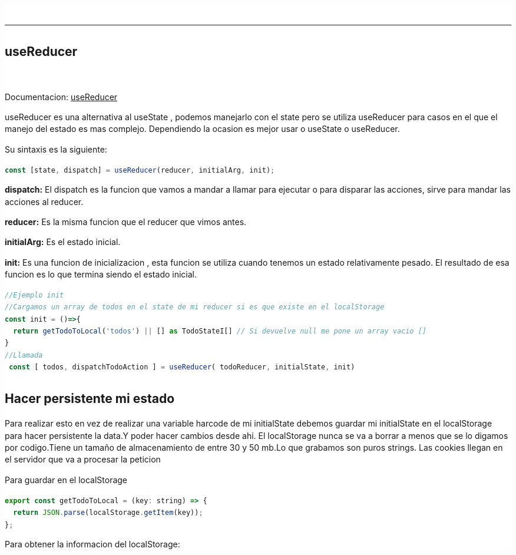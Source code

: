 <br>
<hr>

## useReducer

<br>

Documentacion: [useReducer](https://es.reactjs.org/docs/hooks-reference.html#usereducer)

useReducer es una alternativa al useState , podemos manejarlo con el state pero se utiliza useReducer para casos en el que el manejo del estado es mas complejo.
Dependiendo la ocasion es mejor usar o useState o useReducer.

Su sintaxis es la siguiente:

```js
const [state, dispatch] = useReducer(reducer, initialArg, init);
```

**dispatch:** El dispatch es la funcion que vamos a mandar a llamar para ejecutar o para disparar las acciones, sirve para mandar las acciones al reducer.

**reducer:** Es la misma funcion que el reducer que vimos antes.

**initialArg:** Es el estado inicial.

**init:** Es una funcion de inicializacion , esta funcion se utiliza cuando tenemos un estado relativamente pesado. El resultado de esa funcion es lo que termina siendo el estado inicial.

```js
//Ejemplo init
//Cargamos un array de todos en el state de mi reducer si es que existe en el localStorage
const init = ()=>{
  return getTodoToLocal('todos') || [] as TodoStateI[] // Si devuelve null me pone un array vacio []
}
//Llamada
 const [ todos, dispatchTodoAction ] = useReducer( todoReducer, initialState, init)
```

## Hacer persistente mi estado

Para realizar esto en vez de realizar una variable harcode de mi initialState debemos guardar mi initialState en el localStorage para hacer persistente la data.Y poder hacer cambios desde ahi.
El localStorage nunca se va a borrar a menos que se lo digamos por codigo.Tiene un tamaño de almacenamiento de entre 30 y 50 mb.Lo que grabamos son puros strings.
Las cookies llegan en el servidor que va a procesar la peticion

Para guardar en el localStorage

```js
export const getTodoToLocal = (key: string) => {
  return JSON.parse(localStorage.getItem(key));
};
```

Para obtener la informacion del localStorage:
